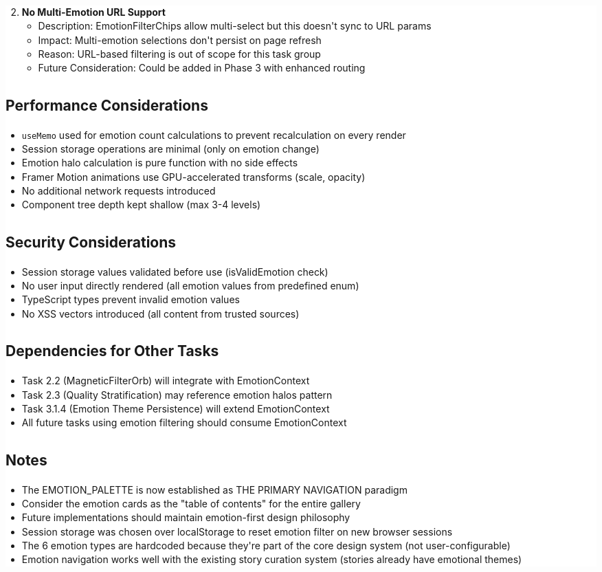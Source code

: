 2. **No Multi-Emotion URL Support**
   - Description: EmotionFilterChips allow multi-select but this doesn't sync to URL params
   - Impact: Multi-emotion selections don't persist on page refresh
   - Reason: URL-based filtering is out of scope for this task group
   - Future Consideration: Could be added in Phase 3 with enhanced routing

## Performance Considerations
- `useMemo` used for emotion count calculations to prevent recalculation on every render
- Session storage operations are minimal (only on emotion change)
- Emotion halo calculation is pure function with no side effects
- Framer Motion animations use GPU-accelerated transforms (scale, opacity)
- No additional network requests introduced
- Component tree depth kept shallow (max 3-4 levels)

## Security Considerations
- Session storage values validated before use (isValidEmotion check)
- No user input directly rendered (all emotion values from predefined enum)
- TypeScript types prevent invalid emotion values
- No XSS vectors introduced (all content from trusted sources)

## Dependencies for Other Tasks
- Task 2.2 (MagneticFilterOrb) will integrate with EmotionContext
- Task 2.3 (Quality Stratification) may reference emotion halos pattern
- Task 3.1.4 (Emotion Theme Persistence) will extend EmotionContext
- All future tasks using emotion filtering should consume EmotionContext

## Notes
- The EMOTION_PALETTE is now established as THE PRIMARY NAVIGATION paradigm
- Consider the emotion cards as the "table of contents" for the entire gallery
- Future implementations should maintain emotion-first design philosophy
- Session storage was chosen over localStorage to reset emotion filter on new browser sessions
- The 6 emotion types are hardcoded because they're part of the core design system (not user-configurable)
- Emotion navigation works well with the existing story curation system (stories already have emotional themes)
